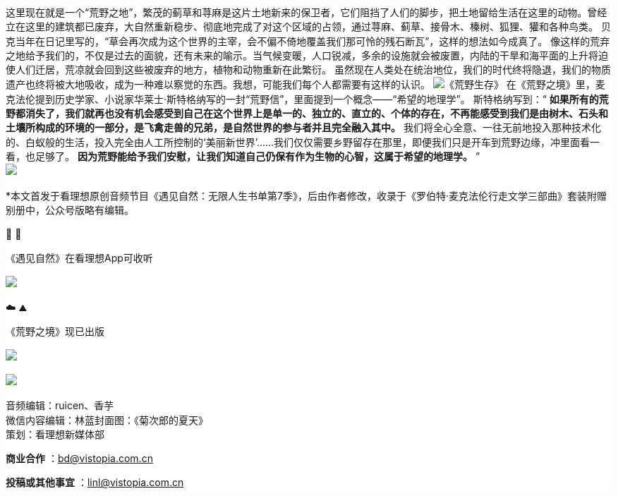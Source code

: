 这里现在就是一个“荒野之地”，繁茂的蓟草和荨麻是这片土地新来的保卫者，它们阻挡了人们的脚步，把土地留给生活在这里的动物。曾经立在这里的建筑都已废弃，大自然重新稳步、彻底地完成了对这个区域的占领，通过荨麻、蓟草、接骨木、榛树、狐狸、獾和各种鸟类。
贝克当年在日记里写的，“草会再次成为这个世界的主宰，会不偏不倚地覆盖我们那可怜的残石断瓦”，这样的想法如今成真了。
像这样的荒弃之地给予我们的，不仅是过去的面貌，还有未来的喻示。当气候变暖，人口锐减，多余的设施就会被废置，内陆的干旱和海平面的上升将迫使人们迁居，荒凉就会回到这些被废弃的地方，植物和动物重新在此繁衍。
虽然现在人类处在统治地位，我们的时代终将隐退，我们的物质遗产也终将被大地吸收，成为一种难以察觉的东西。我想，可能我们每个人都需要有这样的认识。
![](https://mmbiz.qpic.cn/mmbiz_jpg/aP7vrTpXJxTNZoXd7yYSxygOFjspMS5qKxrA9DJOVPRL8agWMmXnwDufGMxzqcvkEI3xuunLP24MoQhhicibX1BA/640?wx_fmt=jpeg&from;=appmsg)《荒野生存》
在《荒野之境》里，麦克法伦提到历史学家、小说家华莱士·斯特格纳写的一封“荒野信”，里面提到一个概念——“希望的地理学”。 斯特格纳写到：“
**如果所有的荒野都消失了，我们就再也没有机会感受到自己在这个世界上是单一的、独立的、直立的、个体的存在，不再能感受到我们是由树木、石头和土壤所构成的环境的一部分，是飞禽走兽的兄弟，是自然世界的参与者并且完全融入其中。**
我们将全心全意、一往无前地投入那种技术化的、白蚁般的生活，投入完全由人工所控制的‘美丽新世界’……我们仅仅需要乡野留存在那里，即便我们只是开车到荒野边缘，冲里面看一看，也足够了。
**因为荒野能给予我们安慰，让我们知道自己仍保有作为生物的心智，这属于希望的地理学。** ”  
![](https://mmbiz.qpic.cn/mmbiz_png/aP7vrTpXJxRA0ViaNRqia18YGj5LgX4VSibCtkY28xLiaOEanibJrx7E0bWiaH8tRc0WkaCZ35VoiabPsr0urCBdAzT9Q/640?wx_fmt=png)

*本文首发于看理想原创音频节目《遇见自然：无限人生书单第7季》，后由作者修改，收录于《罗伯特·麦克法伦行走文学三部曲》套装附赠别册中，公众号版略有编辑。

  

🌿 🌳  

《遇见自然》在看理想App可收听

![](https://mmbiz.qpic.cn/mmbiz_jpg/aP7vrTpXJxTNZoXd7yYSxygOFjspMS5qmDkMcoFccKCAtIUuoykJF4lgImFnAhbJHN8ck72fMNCSOP2hRr6gPw/640?wx_fmt=jpeg)

  

☁️ ⛰  

《荒野之境》现已出版

![](https://mmbiz.qpic.cn/mmbiz_jpg/aP7vrTpXJxTNZoXd7yYSxygOFjspMS5qxR7haqNiaAFCV6tKtlpHwnp7R6LDdZmeu0oC7u3jAym8j74ibmrR6BKw/640?wx_fmt=jpeg&from;=appmsg)

  

![](https://mmbiz.qpic.cn/mmbiz_png/aP7vrTpXJxRA0ViaNRqia18YGj5LgX4VSibCtkY28xLiaOEanibJrx7E0bWiaH8tRc0WkaCZ35VoiabPsr0urCBdAzT9Q/640?wx_fmt=png)

  

音频编辑：ruicen、香芋  
微信内容编辑：林蓝封面图：《菊次郎的夏天》  
策划：看理想新媒体部

 **商业合作** ：bd@vistopia.com.cn

 **投稿或其他事宜** ：linl@vistopia.com.cn


